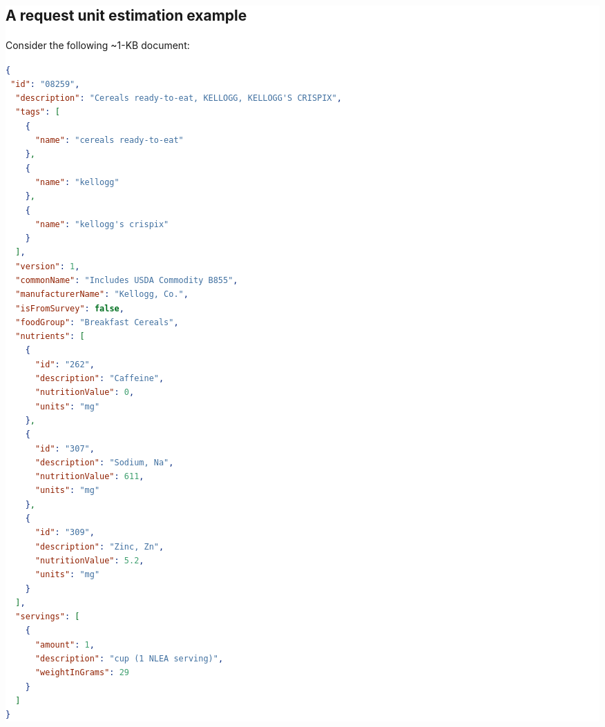 ## A request unit estimation example
Consider the following ~1-KB document:

```json
{
 "id": "08259",
  "description": "Cereals ready-to-eat, KELLOGG, KELLOGG'S CRISPIX",
  "tags": [
    {
      "name": "cereals ready-to-eat"
    },
    {
      "name": "kellogg"
    },
    {
      "name": "kellogg's crispix"
    }
  ],
  "version": 1,
  "commonName": "Includes USDA Commodity B855",
  "manufacturerName": "Kellogg, Co.",
  "isFromSurvey": false,
  "foodGroup": "Breakfast Cereals",
  "nutrients": [
    {
      "id": "262",
      "description": "Caffeine",
      "nutritionValue": 0,
      "units": "mg"
    },
    {
      "id": "307",
      "description": "Sodium, Na",
      "nutritionValue": 611,
      "units": "mg"
    },
    {
      "id": "309",
      "description": "Zinc, Zn",
      "nutritionValue": 5.2,
      "units": "mg"
    }
  ],
  "servings": [
    {
      "amount": 1,
      "description": "cup (1 NLEA serving)",
      "weightInGrams": 29
    }
  ]
}
```

